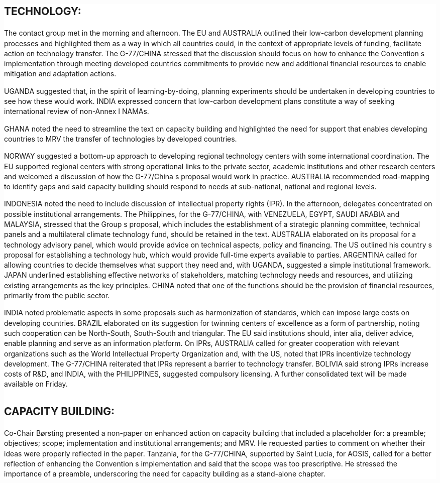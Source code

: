 ## TECHNOLOGY:

The contact group met in the morning and afternoon. The EU and AUSTRALIA outlined their low-carbon development planning processes and highlighted them as a way in which all countries could, in the context of appropriate levels of funding, facilitate action on technology transfer. The G-77/CHINA stressed that the discussion should focus on how to enhance the Convention s implementation through meeting developed countries commitments to provide new and additional financial resources to enable mitigation and adaptation actions.

UGANDA suggested that, in the spirit of learning-by-doing, planning experiments should be undertaken in developing countries to see how these would work. INDIA expressed concern that low-carbon development plans constitute a way of seeking international review of non-Annex I NAMAs.

GHANA noted the need to streamline the text on capacity building and highlighted the need for support that enables developing countries to MRV the transfer of technologies by developed countries.

NORWAY suggested a bottom-up approach to developing regional technology centers with some international coordination. The EU supported regional centers with strong operational links to the private sector, academic institutions and other research centers and welcomed a discussion of how the G-77/China s proposal would work in practice. AUSTRALIA recommended road-mapping to identify gaps and said capacity building should respond to needs at sub-national, national and regional levels.

INDONESIA noted the need to include discussion of intellectual property rights (IPR). In the afternoon, delegates concentrated on possible institutional arrangements. The Philippines, for the G-77/CHINA, with VENEZUELA, EGYPT, SAUDI ARABIA and MALAYSIA, stressed that the Group s proposal, which includes the establishment of a strategic planning committee, technical panels and a multilateral climate technology fund, should be retained in the text. AUSTRALIA elaborated on its proposal for a technology advisory panel, which would provide advice on technical aspects, policy and financing. The US outlined his country s proposal for establishing a technology hub, which would provide full-time experts available to parties. ARGENTINA called for allowing countries to decide themselves what support they need and, with UGANDA, suggested a simple institutional framework. JAPAN underlined establishing effective networks of stakeholders, matching technology needs and resources, and utilizing existing arrangements as the key principles. CHINA noted that one of the functions should be the provision of financial resources, primarily from the public sector.

INDIA noted problematic aspects in some proposals such as harmonization of standards, which can impose large costs on developing countries. BRAZIL elaborated on its suggestion for twinning centers of excellence as a form of partnership, noting such cooperation can be North-South, South-South and triangular. The EU said institutions should, inter alia, deliver advice, enable planning and serve as an information platform. On IPRs, AUSTRALIA called for greater cooperation with relevant organizations such as the World Intellectual Property Organization and, with the US, noted that IPRs incentivize technology development. The G-77/CHINA reiterated that IPRs represent a barrier to technology transfer. BOLIVIA said strong IPRs increase costs of R&D, and INDIA, with the PHILIPPINES, suggested compulsory licensing. A further consolidated text will be made available on Friday.

## CAPACITY BUILDING:

Co-Chair Børsting presented a non-paper on enhanced action on capacity building that included a placeholder for: a preamble; objectives; scope; implementation and institutional arrangements; and MRV. He requested parties to comment on whether their ideas were properly reflected in the paper. Tanzania, for the G-77/CHINA, supported by Saint Lucia, for AOSIS, called for a better reflection of enhancing the Convention s implementation and said that the scope was too prescriptive. He stressed the importance of a preamble, underscoring the need for capacity building as a stand-alone chapter.
